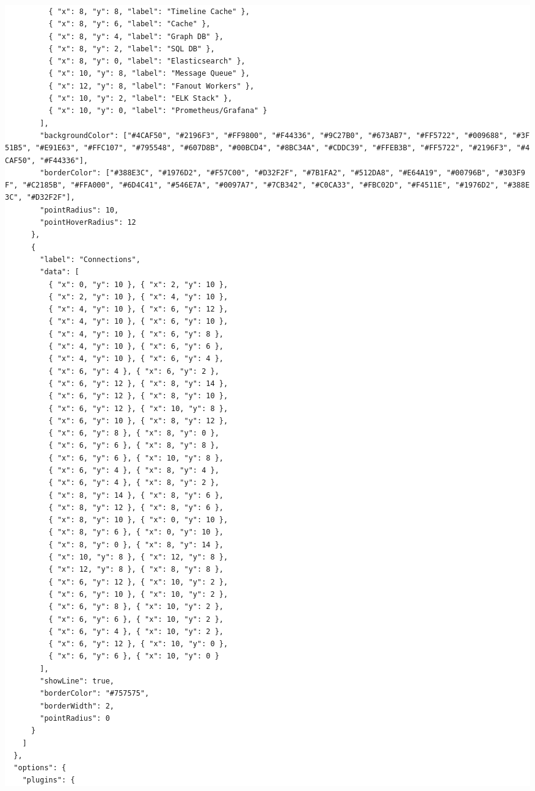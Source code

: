 ```chartjs
          { "x": 8, "y": 8, "label": "Timeline Cache" },
          { "x": 8, "y": 6, "label": "Cache" },
          { "x": 8, "y": 4, "label": "Graph DB" },
          { "x": 8, "y": 2, "label": "SQL DB" },
          { "x": 8, "y": 0, "label": "Elasticsearch" },
          { "x": 10, "y": 8, "label": "Message Queue" },
          { "x": 12, "y": 8, "label": "Fanout Workers" },
          { "x": 10, "y": 2, "label": "ELK Stack" },
          { "x": 10, "y": 0, "label": "Prometheus/Grafana" }
        ],
        "backgroundColor": ["#4CAF50", "#2196F3", "#FF9800", "#F44336", "#9C27B0", "#673AB7", "#FF5722", "#009688", "#3F51B5", "#E91E63", "#FFC107", "#795548", "#607D8B", "#00BCD4", "#8BC34A", "#CDDC39", "#FFEB3B", "#FF5722", "#2196F3", "#4CAF50", "#F44336"],
        "borderColor": ["#388E3C", "#1976D2", "#F57C00", "#D32F2F", "#7B1FA2", "#512DA8", "#E64A19", "#00796B", "#303F9F", "#C2185B", "#FFA000", "#6D4C41", "#546E7A", "#0097A7", "#7CB342", "#C0CA33", "#FBC02D", "#F4511E", "#1976D2", "#388E3C", "#D32F2F"],
        "pointRadius": 10,
        "pointHoverRadius": 12
      },
      {
        "label": "Connections",
        "data": [
          { "x": 0, "y": 10 }, { "x": 2, "y": 10 },
          { "x": 2, "y": 10 }, { "x": 4, "y": 10 },
          { "x": 4, "y": 10 }, { "x": 6, "y": 12 },
          { "x": 4, "y": 10 }, { "x": 6, "y": 10 },
          { "x": 4, "y": 10 }, { "x": 6, "y": 8 },
          { "x": 4, "y": 10 }, { "x": 6, "y": 6 },
          { "x": 4, "y": 10 }, { "x": 6, "y": 4 },
          { "x": 6, "y": 4 }, { "x": 6, "y": 2 },
          { "x": 6, "y": 12 }, { "x": 8, "y": 14 },
          { "x": 6, "y": 12 }, { "x": 8, "y": 10 },
          { "x": 6, "y": 12 }, { "x": 10, "y": 8 },
          { "x": 6, "y": 10 }, { "x": 8, "y": 12 },
          { "x": 6, "y": 8 }, { "x": 8, "y": 0 },
          { "x": 6, "y": 6 }, { "x": 8, "y": 8 },
          { "x": 6, "y": 6 }, { "x": 10, "y": 8 },
          { "x": 6, "y": 4 }, { "x": 8, "y": 4 },
          { "x": 6, "y": 4 }, { "x": 8, "y": 2 },
          { "x": 8, "y": 14 }, { "x": 8, "y": 6 },
          { "x": 8, "y": 12 }, { "x": 8, "y": 6 },
          { "x": 8, "y": 10 }, { "x": 0, "y": 10 },
          { "x": 8, "y": 6 }, { "x": 0, "y": 10 },
          { "x": 8, "y": 0 }, { "x": 8, "y": 14 },
          { "x": 10, "y": 8 }, { "x": 12, "y": 8 },
          { "x": 12, "y": 8 }, { "x": 8, "y": 8 },
          { "x": 6, "y": 12 }, { "x": 10, "y": 2 },
          { "x": 6, "y": 10 }, { "x": 10, "y": 2 },
          { "x": 6, "y": 8 }, { "x": 10, "y": 2 },
          { "x": 6, "y": 6 }, { "x": 10, "y": 2 },
          { "x": 6, "y": 4 }, { "x": 10, "y": 2 },
          { "x": 6, "y": 12 }, { "x": 10, "y": 0 },
          { "x": 6, "y": 6 }, { "x": 10, "y": 0 }
        ],
        "showLine": true,
        "borderColor": "#757575",
        "borderWidth": 2,
        "pointRadius": 0
      }
    ]
  },
  "options": {
    "plugins": {
```